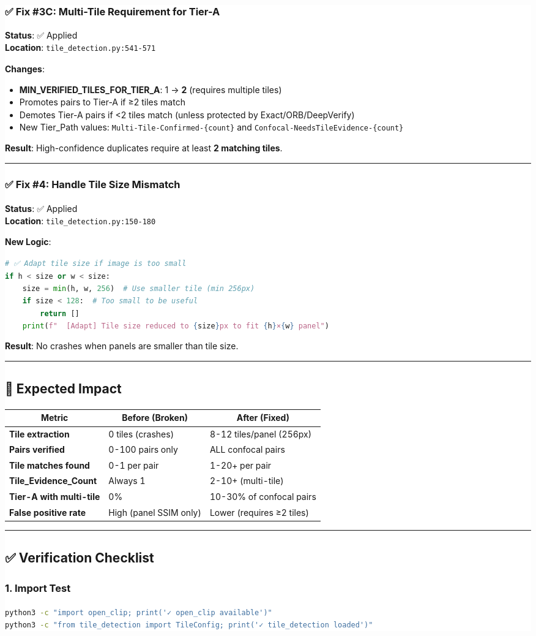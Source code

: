 ### ✅ Fix #3C: Multi-Tile Requirement for Tier-A
**Status**: ✅ Applied  
**Location**: `tile_detection.py:541-571`  

**Changes**:
- **MIN_VERIFIED_TILES_FOR_TIER_A**: 1 → **2** (requires multiple tiles)
- Promotes pairs to Tier-A if ≥2 tiles match
- Demotes Tier-A pairs if <2 tiles match (unless protected by Exact/ORB/DeepVerify)
- New Tier_Path values: `Multi-Tile-Confirmed-{count}` and `Confocal-NeedsTileEvidence-{count}`

**Result**: High-confidence duplicates require at least **2 matching tiles**.

---

### ✅ Fix #4: Handle Tile Size Mismatch
**Status**: ✅ Applied  
**Location**: `tile_detection.py:150-180`  

**New Logic**:
```python
# ✅ Adapt tile size if image is too small
if h < size or w < size:
    size = min(h, w, 256)  # Use smaller tile (min 256px)
    if size < 128:  # Too small to be useful
        return []
    print(f"  [Adapt] Tile size reduced to {size}px to fit {h}×{w} panel")
```

**Result**: No crashes when panels are smaller than tile size.

---

## 🎯 Expected Impact

| Metric | Before (Broken) | After (Fixed) |
|--------|----------------|---------------|
| **Tile extraction** | 0 tiles (crashes) | 8-12 tiles/panel (256px) |
| **Pairs verified** | 0-100 pairs only | ALL confocal pairs |
| **Tile matches found** | 0-1 per pair | 1-20+ per pair |
| **Tile_Evidence_Count** | Always 1 | 2-10+ (multi-tile) |
| **Tier-A with multi-tile** | 0% | 10-30% of confocal pairs |
| **False positive rate** | High (panel SSIM only) | Lower (requires ≥2 tiles) |

---

## ✅ Verification Checklist

### 1. **Import Test**
```bash
python3 -c "import open_clip; print('✓ open_clip available')"
python3 -c "from tile_detection import TileConfig; print('✓ tile_detection loaded')"
```

